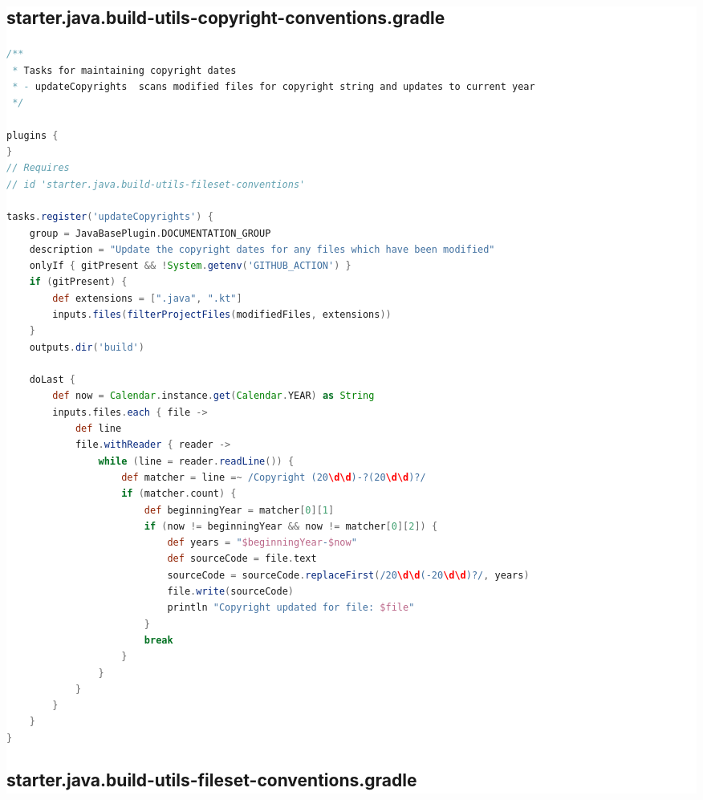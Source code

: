 
## starter.java.build-utils-copyright-conventions.gradle

```groovy
/**
 * Tasks for maintaining copyright dates
 * - updateCopyrights  scans modified files for copyright string and updates to current year
 */

plugins {
}
// Requires
// id 'starter.java.build-utils-fileset-conventions'

tasks.register('updateCopyrights') {
    group = JavaBasePlugin.DOCUMENTATION_GROUP
    description = "Update the copyright dates for any files which have been modified"
    onlyIf { gitPresent && !System.getenv('GITHUB_ACTION') }
    if (gitPresent) {
        def extensions = [".java", ".kt"]
        inputs.files(filterProjectFiles(modifiedFiles, extensions))
    }
    outputs.dir('build')

    doLast {
        def now = Calendar.instance.get(Calendar.YEAR) as String
        inputs.files.each { file ->
            def line
            file.withReader { reader ->
                while (line = reader.readLine()) {
                    def matcher = line =~ /Copyright (20\d\d)-?(20\d\d)?/
                    if (matcher.count) {
                        def beginningYear = matcher[0][1]
                        if (now != beginningYear && now != matcher[0][2]) {
                            def years = "$beginningYear-$now"
                            def sourceCode = file.text
                            sourceCode = sourceCode.replaceFirst(/20\d\d(-20\d\d)?/, years)
                            file.write(sourceCode)
                            println "Copyright updated for file: $file"
                        }
                        break
                    }
                }
            }
        }
    }
}
```

## starter.java.build-utils-fileset-conventions.gradle
